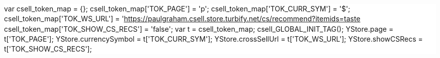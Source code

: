 var csell_token_map = {}; csell_token_map['TOK_PAGE'] = 'p'; csell_token_map['TOK_CURR_SYM'] = '$'; csell_token_map['TOK_WS_URL'] = 'https://paulgraham.csell.store.turbify.net/cs/recommend?itemids=taste csell_token_map['TOK_SHOW_CS_RECS'] = 'false';  var t = csell_token_map; csell_GLOBAL_INIT_TAG(); YStore.page = t['TOK_PAGE']; YStore.currencySymbol = t['TOK_CURR_SYM']; YStore.crossSellUrl = t['TOK_WS_URL']; YStore.showCSRecs = t['TOK_SHOW_CS_RECS'];   
